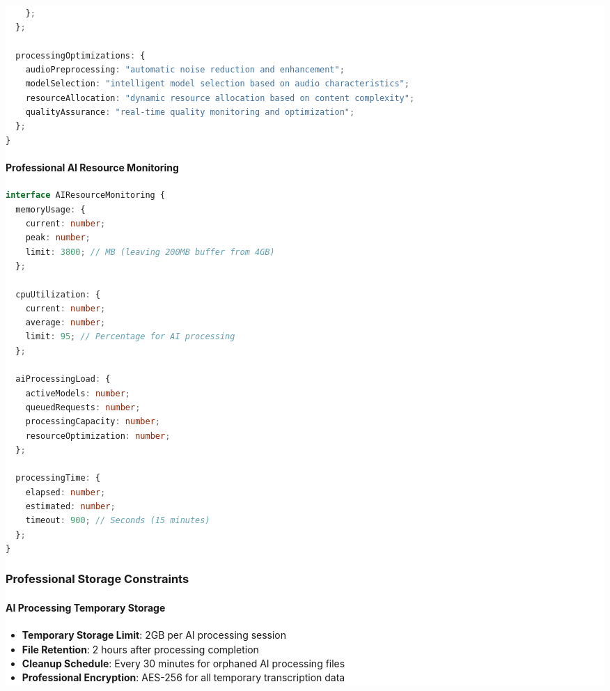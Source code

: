 ```typescript
    };
  };

  processingOptimizations: {
    audioPreprocessing: "automatic noise reduction and enhancement";
    modelSelection: "intelligent model selection based on audio characteristics";
    resourceAllocation: "dynamic resource allocation based on content complexity";
    qualityAssurance: "real-time quality monitoring and optimization";
  };
}
```

#### Professional AI Resource Monitoring

```typescript
interface AIResourceMonitoring {
  memoryUsage: {
    current: number;
    peak: number;
    limit: 3800; // MB (leaving 200MB buffer from 4GB)
  };

  cpuUtilization: {
    current: number;
    average: number;
    limit: 95; // Percentage for AI processing
  };

  aiProcessingLoad: {
    activeModels: number;
    queuedRequests: number;
    processingCapacity: number;
    resourceOptimization: number;
  };

  processingTime: {
    elapsed: number;
    estimated: number;
    timeout: 900; // Seconds (15 minutes)
  };
}
```

### Professional Storage Constraints

#### AI Processing Temporary Storage

- **Temporary Storage Limit**: 2GB per AI processing session
- **File Retention**: 2 hours after processing completion
- **Cleanup Schedule**: Every 30 minutes for orphaned AI processing files
- **Professional Encryption**: AES-256 for all temporary transcription data
